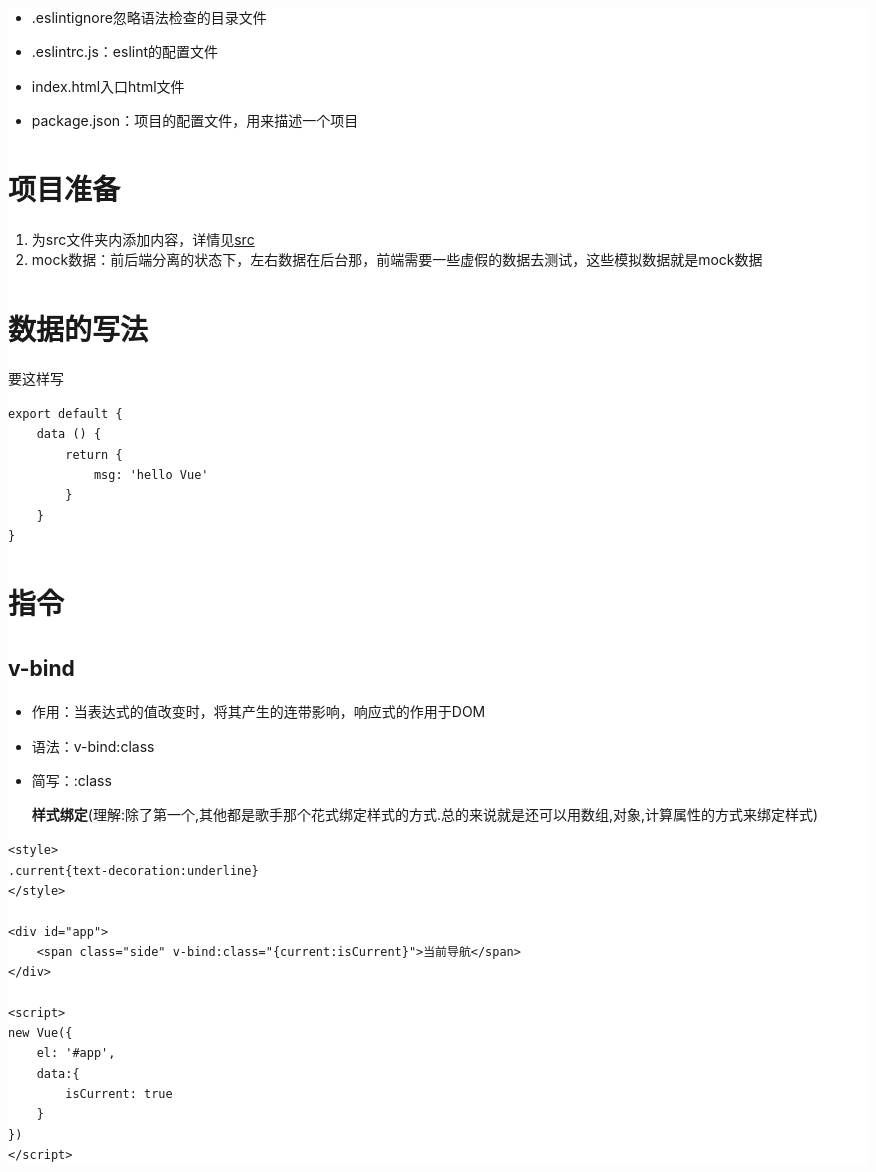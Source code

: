  * .eslintignore忽略语法检查的目录文件

 * .eslintrc.js：eslint的配置文件

 * index.html入口html文件

 * package.json：项目的配置文件，用来描述一个项目

# 项目准备
  1. 为src文件夹内添加内容，详情见[src](#src)
  2. mock数据：前后端分离的状态下，左右数据在后台那，前端需要一些虚假的数据去测试，这些模拟数据就是mock数据

# 数据的写法

要这样写

```vue
export default {
    data () {
        return {
			msg: 'hello Vue'
        }
    }
}
```



# 指令

## v-bind
+ 作用：当表达式的值改变时，将其产生的连带影响，响应式的作用于DOM

+ 语法：v-bind:class

+ 简写：:class

  **样式绑定**(理解:除了第一个,其他都是歌手那个花式绑定样式的方式.总的来说就是还可以用数组,对象,计算属性的方式来绑定样式)

```html+javascr
<style>
.current{text-decoration:underline}
</style>

<div id="app">
    <span class="side" v-bind:class="{current:isCurrent}">当前导航</span>
</div>

<script>
new Vue({
    el: '#app',
    data:{
        isCurrent: true
    }
})
</script>
```
